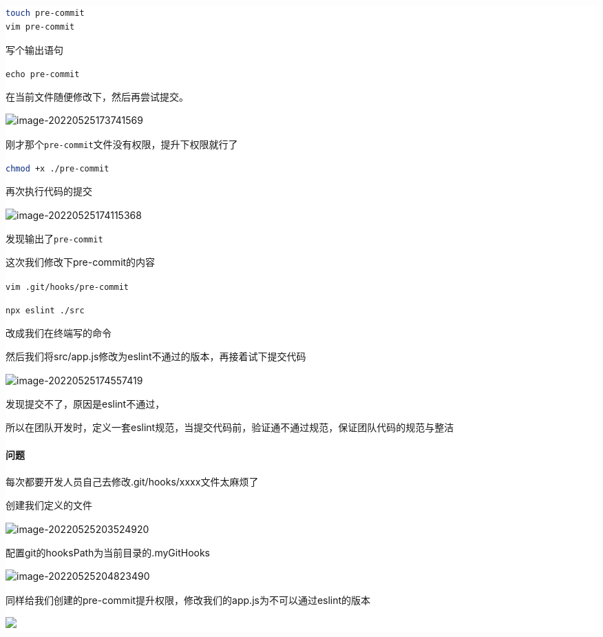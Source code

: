 ```bash
touch pre-commit
vim pre-commit
```

写个输出语句

```visual basic
echo pre-commit
```

在当前文件随便修改下，然后再尝试提交。

![image-20220525173741569](https://raw.githubusercontent.com/Hbisedm/my-blob-picGo/main/img/202205251737649.png)

刚才那个`pre-commit`文件没有权限，提升下权限就行了

```bash
chmod +x ./pre-commit
```

再次执行代码的提交

![image-20220525174115368](https://raw.githubusercontent.com/Hbisedm/my-blob-picGo/main/img/202205251741433.png)

发现输出了`pre-commit`

这次我们修改下pre-commit的内容

`vim .git/hooks/pre-commit`

```visual basic
npx eslint ./src
```

改成我们在终端写的命令

然后我们将src/app.js修改为eslint不通过的版本，再接着试下提交代码

![image-20220525174557419](https://raw.githubusercontent.com/Hbisedm/my-blob-picGo/main/img/202205251745492.png)

发现提交不了，原因是eslint不通过，

所以在团队开发时，定义一套eslint规范，当提交代码前，验证通不通过规范，保证团队代码的规范与整洁

#### 问题

每次都要开发人员自己去修改.git/hooks/xxxx文件太麻烦了

创建我们定义的文件

![image-20220525203524920](https://raw.githubusercontent.com/Hbisedm/my-blob-picGo/main/img/202205252036845.png)

配置git的hooksPath为当前目录的.myGitHooks

![image-20220525204823490](https://raw.githubusercontent.com/Hbisedm/my-blob-picGo/main/img/202205252048587.png)

同样给我们创建的pre-commit提升权限，修改我们的app.js为不可以通过eslint的版本

![](https://raw.githubusercontent.com/Hbisedm/my-blob-picGo/main/img/202205252047617.png)
